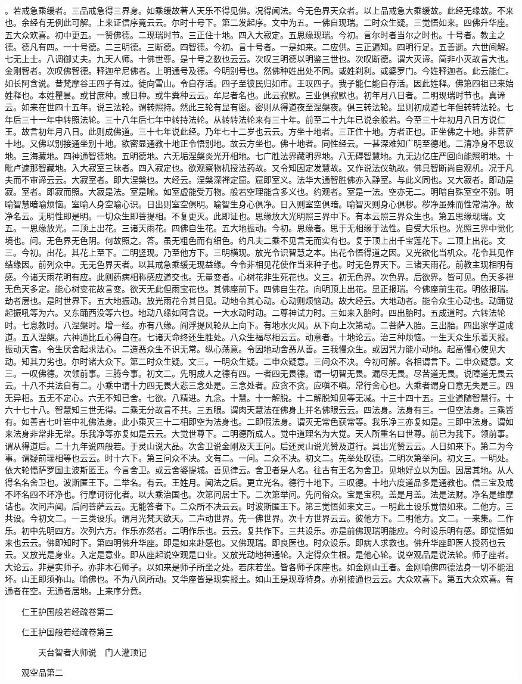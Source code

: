。若戒急乘缓者。三品戒急得三界身。如乘缓故著人天乐不得见佛。况得闻法。今无色界天众者。以上品戒急大乘缓故。此经无缘故。不来也。余经有无例此可解。上来证信序竟云云。尔时十号下。第二发起序。文中为五。一佛自现瑞。二时众生疑。三觉悟如来。四佛升华座。五大众欢喜。初中更五。一赞佛德。二现瑞时节。三正住十地。四入大寂定。五思缘现瑞。今初。言尔时者当尔之时也。十号者。教主之德。德凡有四。一十号德。二三明德。三断德。四智德。今初。言十号者。一是如来。二应供。三正遍知。四明行足。五善逝。六世间解。七无上士。八调御丈夫。九天人师。十佛世尊。是十号之数也云云。次叹三明德以明鉴三世也。次叹断德。谓大灭谛。简非小灭故言大也。金刚智者。次叹佛智德。释迦牟尼佛者。上明通号及德。今明别号也。然佛种姓出处不同。或姓刹利。或婆罗门。今姓释迦者。此云能仁。如长阿含说。昔梵摩谷王四子有过。徙向雪山。令自存活。四子至彼民归如市。王叹四子。我子能仁能自存活。因此姓释。佛第四祖已来始姓释也。本姓瞿昙。或甘庶种。或日种。或牛粪种云云。牟尼者名也。此云寂默。三业俱寂默也。初年月八日者。二明现瑞时节也。真谛云。如来在世四十五年。说三法轮。谓转照持。然此三轮有显有密。密则从得道夜至涅槃夜。俱三转法轮。显则初成道七年但转转法轮。七年后三十一年中转照法轮。三十八年后七年中转持法轮。从转转法轮来有三十年。前至二十九年已说余般若。今至三十年初月八日方说仁王。故言初年月八日。此则成佛道。三十七年说此经。乃年七十二岁也云云。方坐十地者。三正住十地。方者正也。正坐佛之十地。非菩萨十地。又佛以别接通坐别十地。欲密显通教十地正令悟别地。故云方坐也。佛十地者。同性经云。一甚深难知广明至德地。二清净身不思议地。三海藏地。四神通智德地。五明德地。六无垢涅槃炎光开相地。七广胜法界藏明界地。八无碍智慧地。九无边亿庄严回向能照明地。十毗卢遮那智藏地。入大寂室三昧者。四入寂定也。欲观察物机授法药故。又令知因定发慧故。又作说法仪轨故。佛具智断尚自观机。况于凡夫而不审谛云云。大寂室者。即大涅槃也。大经云。涅槃深禅定窟。窟即室义。法华大通智胜佛亦入静室。与此义同也。又大寂者。即动是寂。室者。即寂而照。大寂是法。室是喻。如室虚能受万物。般若空理能含多义也。约观者。室是一法。空亦无二。明暗自殊室空不别。明喻智慧暗喻烦恼。室喻人身空喻心识。日出则室空俱明。喻智生身心俱净。日入则室空俱暗。喻智灭则身心俱秽。秽净虽殊而性常清净。故净名云。无明性即是明。一切众生即菩提相。不复更灭。此即证也。思缘放大光明照三界中下。有本云照三界众生也。第五思缘现瑞。文五。一思缘放光。二顶上出花。三诸天雨花。四佛自生花。五大地振动。今初。思缘者。思于无相缘于法性。自受大乐也。光照三界中觉化境也。问。无色界无色阴。何故照之。答。虽无粗色而有细色。约凡夫二乘不见言无而实有也。复于顶上出千宝莲花下。二顶上出花。文三。今初。出花。其花上至下。二明竖现。乃至他方下。三明横现。放光令识智慧之本。出花令悟得道之因。又光欲化当机众。花令其见作结缘因。前列众中。无无色界天者。以其戒急乘缓无现益缘。今令非相见花使作当来种子也。时无色界天下。三诸天雨花。前教主现相明有感。今诸天雨花明有应。此则药病相称感应道交也。无量变者。心树花非生死花也。文三。初无色界。次色界。后欲界。皆可见。色天多禅无色天多定。能心树变花故言变。欲天无此但雨宝花也。其佛座前下。四佛自生花。向明顶上出花。显正报瑞。今佛座前生花。明依报瑞。劫者层也。是时世界下。五大地振动。放光雨花令其目见。动地令其心动。心动则烦恼动。故大经云。大地动者。能令众生心动也。动踊觉起振吼等为六。又东踊西没等六也。地动八缘如阿含说。一大水动时动。二尊神试力时。三如来入胎时。四出胎时。五成道时。六转法轮时。七息教时。八涅槃时。增一经。亦有八缘。阎浮提风轮从上向下。有地水火风。从下向上次第动。二菩萨入胎。三出胎。四出家学道成道。五入涅槃。六神通比丘心得自在。七诸天命终还生胜处。八众生福尽相云云。动意者。十地论云。治三种烦恼。一生天众生乐著天报。振动天宫。令生厌舍起求法心。二造恶众生不识无常。纵心荡意。令因地动舍恶从善。三我慢众生。或因咒力能小动地。起高慢心使见大动。知其力劣也。尔时诸大众下。第二时众生疑。文三。一明众生疑。二申众疑意。三问众不决。今初可解。各相谓言下。二申众疑意。文三。一叹佛德。次领前事。三腾今事。初文二。先明成人之德有四。一者四无畏德。谓一切智无畏。漏尽无畏。尽苦道无畏。说障道无畏云云。十八不共法自有二。小乘中谓十力四无畏大悲三念处是。三念处者。应贪不贪。应嗔不嗔。常行舍心也。大乘者谓身口意无失是三。四无异相。五无不定心。六无不知已舍。七欲。八精进。九念。十慧。十一解脱。十二解脱知见等无减。十三十四十五。三业道随智慧行。十六十七十八。智慧知三世无得。二乘无分故言不共。三五眼。谓肉天慧法在佛身上并名佛眼云云。四法身。法身有三。一但空法身。三乘皆有。如善吉七叶岩中礼佛法身。此小乘灭三十二相即空为法身也。二即假法身。谓灭无常色获常等。我乐净三亦复如是。三即中法身。谓如来法身非常非无常。乐我净等亦复如是云云。大觉世尊下。二明德所成人。觉中道理名为大觉。天人所重名曰世尊。前已为我下。领前事。谓从得道后。二十九年说四般若。于灵山说大品。次舍卫说金刚及天王问。后还灵山说光赞及道行。具出光赞云云。人日如来下。第二为今事。谓疑前瑞相等也云云。时十六下。第三问众不决。文有二。一问。二众不决。初文二。先举处叹德。二明次第举问。初文三。一明处。依大轮憍萨罗国主波斯匿王。今言舍卫。或云舍婆提城。善见律云。舍卫者是人名。往古有王名为舍卫。见地好立以为国。因居其地。从人得名名舍卫也。波斯匿王下。二举名。有云。王姓月。闻法之后。更立光名。德行十地下。三叹德。十地六度道品多是通教也。信三宝及戒不坏名四不坏净也。行摩诃衍化者。以大乘治国也。次第问居士下。二次第举问。先问俗众。宝是宝积。盖是月盖。法是法财。净名是维摩诘也。次问声闻。后问菩萨云云。无能答者下。二众所不决云云。时波斯匿王下。第三觉悟如来文三。一明此土设乐觉悟如来。二他方。三共设。今初文二。一三类设乐。谓月光梵天欲天。二声动世界。先一佛世界。次十方世界云云。彼他方下。二明他方。文二。一来集。二作乐。初中先明四方。次列六方。作乐亦然者。二明作乐也。云云。复共作下。三共设乐。亦是前佛现瑞明能应。今时设乐明有感。即觉悟如来也云云。佛即知时下。第四明佛升华座。即是如来赴感也。又佛现瑞。即良医也。时众设乐。即病人求救也。佛升华座即医人授药也云云。又放光是身业。入定是意业。即从座起说空观是口业。又放光动地神通轮。入定得众生根。是他心轮。说空观品是说法轮。师子座者。大论云。非是实师子。亦非木石师子。以如来是师子所坐之处。若床若坐。皆各师子床座也。如金刚山王者。金刚喻佛四德法身一切不能沮坏。山王即须弥山。喻佛也。不为八风所动。又华座皆是现实报土。如山王是现尊特身。亦别接通也云云。大众欢喜下。第五大众欢喜。有通者在空。无通者居地。上来序分竟。

　　仁王护国般若经疏卷第二



　　仁王护国般若经疏卷第三

　　　　天台智者大师说　门人灌顶记

　　观空品第二
